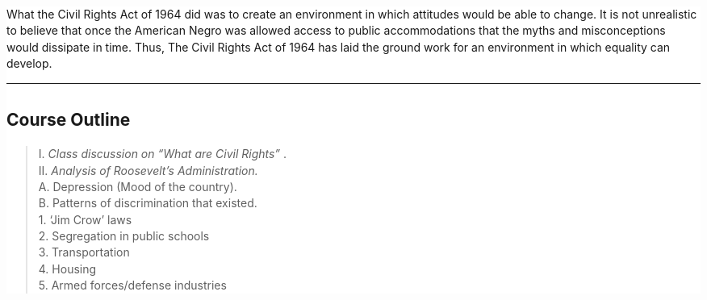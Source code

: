   What the Civil Rights Act of 1964 did was to create an environment in which attitudes would be able to change. It is not unrealistic to believe that once the American Negro was allowed access to public accommodations that the myths and misconceptions would dissipate in time. Thus, The Civil Rights Act of 1964 has laid the ground work for an environment in which equality can develop.
 </p>
<hr/>
 <h2>
  Course Outline
 </h2>
 <blockquote>
  <dl>
   <dt>
    I.
    <i>
     Class discussion on “What are Civil Rights”
    </i>
    .
    <dt>
     II.
     <i>
      Analysis of Roosevelt’s Administration.
     </i>
     <dt>
      <span class="indent">
      </span>
      A. Depression (Mood of the country).
      <dt>
       <span class="indent">
       </span>
       B. Patterns of discrimination that existed.
       <dt>
        <span class="indent">
        </span>
        <span class="indent">
        </span>
        1. ‘Jim Crow’ laws
        <dt>
         <span class="indent">
         </span>
         <span class="indent">
         </span>
         2. Segregation in public schools
         <dt>
          <span class="indent">
          </span>
          <span class="indent">
          </span>
          3. Transportation
          <dt>
           <span class="indent">
           </span>
           <span class="indent">
           </span>
           4. Housing
           <dt>
            <span class="indent">
            </span>
            <span class="indent">
            </span>
            5. Armed forces/defense industries
            <dt>
             <span class="indent">
             </span>
             <span class="indent">